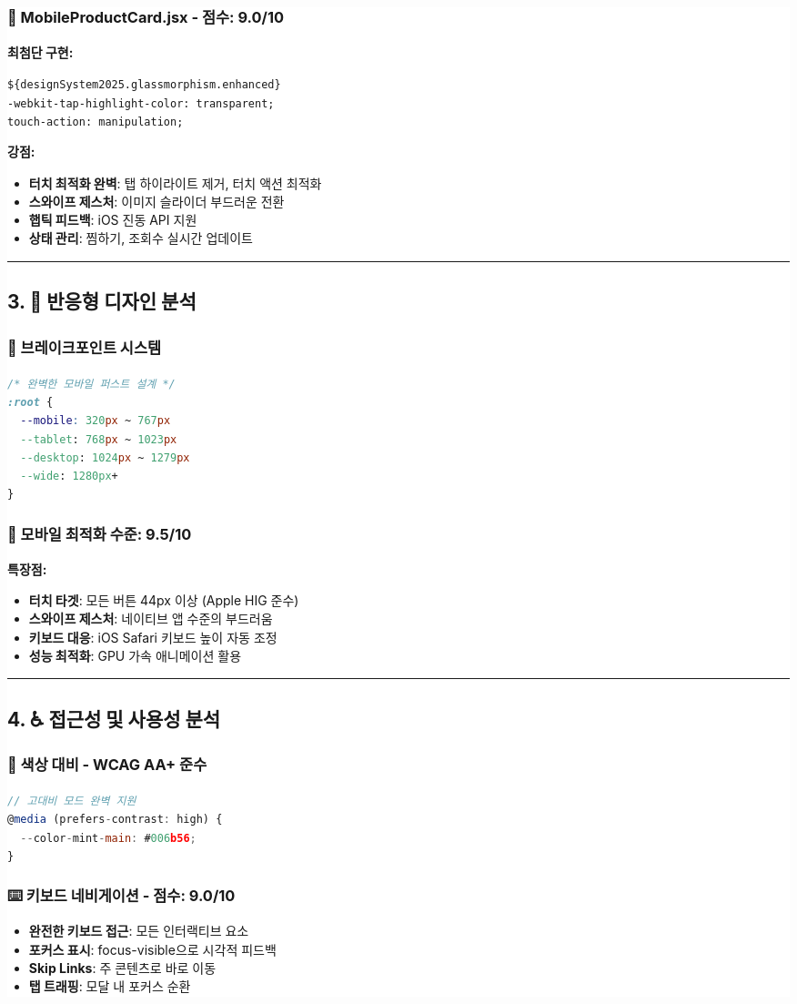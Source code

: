 ### 🎴 MobileProductCard.jsx - 점수: 9.0/10
**최첨단 구현:**
```styled-components
${designSystem2025.glassmorphism.enhanced}
-webkit-tap-highlight-color: transparent;
touch-action: manipulation;
```
**강점:**
- **터치 최적화 완벽**: 탭 하이라이트 제거, 터치 액션 최적화
- **스와이프 제스처**: 이미지 슬라이더 부드러운 전환
- **햅틱 피드백**: iOS 진동 API 지원
- **상태 관리**: 찜하기, 조회수 실시간 업데이트

---

## 3. 📐 반응형 디자인 분석

### 🎯 브레이크포인트 시스템
```css
/* 완벽한 모바일 퍼스트 설계 */
:root {
  --mobile: 320px ~ 767px
  --tablet: 768px ~ 1023px  
  --desktop: 1024px ~ 1279px
  --wide: 1280px+
}
```

### 📱 모바일 최적화 수준: 9.5/10
**특장점:**
- **터치 타겟**: 모든 버튼 44px 이상 (Apple HIG 준수)
- **스와이프 제스처**: 네이티브 앱 수준의 부드러움
- **키보드 대응**: iOS Safari 키보드 높이 자동 조정
- **성능 최적화**: GPU 가속 애니메이션 활용

---

## 4. ♿ 접근성 및 사용성 분석

### 🎨 색상 대비 - WCAG AA+ 준수
```javascript
// 고대비 모드 완벽 지원
@media (prefers-contrast: high) {
  --color-mint-main: #006b56;
}
```

### ⌨️ 키보드 네비게이션 - 점수: 9.0/10
- **완전한 키보드 접근**: 모든 인터랙티브 요소
- **포커스 표시**: focus-visible으로 시각적 피드백
- **Skip Links**: 주 콘텐츠로 바로 이동
- **탭 트래핑**: 모달 내 포커스 순환
